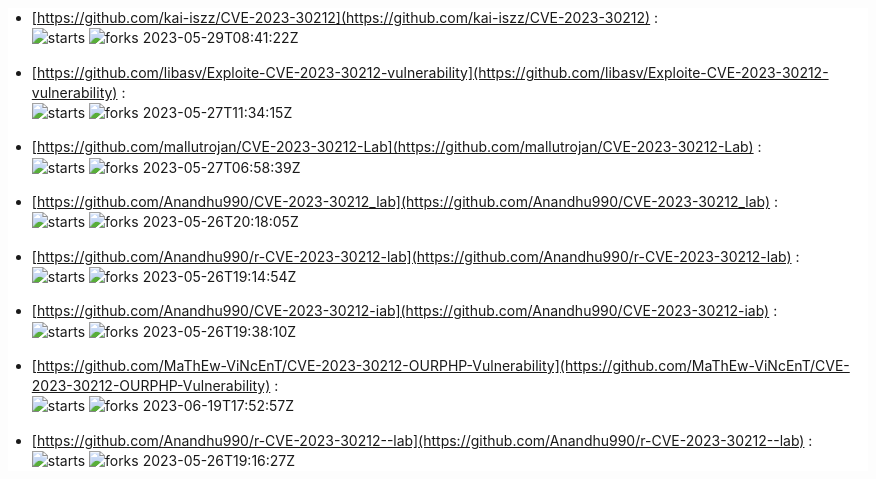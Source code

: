- [https://github.com/kai-iszz/CVE-2023-30212](https://github.com/kai-iszz/CVE-2023-30212) :  
![starts](https://img.shields.io/github/stars/kai-iszz/CVE-2023-30212.svg) 
![forks](https://img.shields.io/github/forks/kai-iszz/CVE-2023-30212.svg) 
2023-05-29T08:41:22Z

- [https://github.com/libasv/Exploite-CVE-2023-30212-vulnerability](https://github.com/libasv/Exploite-CVE-2023-30212-vulnerability) :  
![starts](https://img.shields.io/github/stars/libasv/Exploite-CVE-2023-30212-vulnerability.svg) 
![forks](https://img.shields.io/github/forks/libasv/Exploite-CVE-2023-30212-vulnerability.svg) 
2023-05-27T11:34:15Z

- [https://github.com/mallutrojan/CVE-2023-30212-Lab](https://github.com/mallutrojan/CVE-2023-30212-Lab) :  
![starts](https://img.shields.io/github/stars/mallutrojan/CVE-2023-30212-Lab.svg) 
![forks](https://img.shields.io/github/forks/mallutrojan/CVE-2023-30212-Lab.svg) 
2023-05-27T06:58:39Z

- [https://github.com/Anandhu990/CVE-2023-30212_lab](https://github.com/Anandhu990/CVE-2023-30212_lab) :  
![starts](https://img.shields.io/github/stars/Anandhu990/CVE-2023-30212_lab.svg) 
![forks](https://img.shields.io/github/forks/Anandhu990/CVE-2023-30212_lab.svg) 
2023-05-26T20:18:05Z

- [https://github.com/Anandhu990/r-CVE-2023-30212-lab](https://github.com/Anandhu990/r-CVE-2023-30212-lab) :  
![starts](https://img.shields.io/github/stars/Anandhu990/r-CVE-2023-30212-lab.svg) 
![forks](https://img.shields.io/github/forks/Anandhu990/r-CVE-2023-30212-lab.svg) 
2023-05-26T19:14:54Z

- [https://github.com/Anandhu990/CVE-2023-30212-iab](https://github.com/Anandhu990/CVE-2023-30212-iab) :  
![starts](https://img.shields.io/github/stars/Anandhu990/CVE-2023-30212-iab.svg) 
![forks](https://img.shields.io/github/forks/Anandhu990/CVE-2023-30212-iab.svg) 
2023-05-26T19:38:10Z

- [https://github.com/MaThEw-ViNcEnT/CVE-2023-30212-OURPHP-Vulnerability](https://github.com/MaThEw-ViNcEnT/CVE-2023-30212-OURPHP-Vulnerability) :  
![starts](https://img.shields.io/github/stars/MaThEw-ViNcEnT/CVE-2023-30212-OURPHP-Vulnerability.svg) 
![forks](https://img.shields.io/github/forks/MaThEw-ViNcEnT/CVE-2023-30212-OURPHP-Vulnerability.svg) 
2023-06-19T17:52:57Z

- [https://github.com/Anandhu990/r-CVE-2023-30212--lab](https://github.com/Anandhu990/r-CVE-2023-30212--lab) :  
![starts](https://img.shields.io/github/stars/Anandhu990/r-CVE-2023-30212--lab.svg) 
![forks](https://img.shields.io/github/forks/Anandhu990/r-CVE-2023-30212--lab.svg) 
2023-05-26T19:16:27Z
